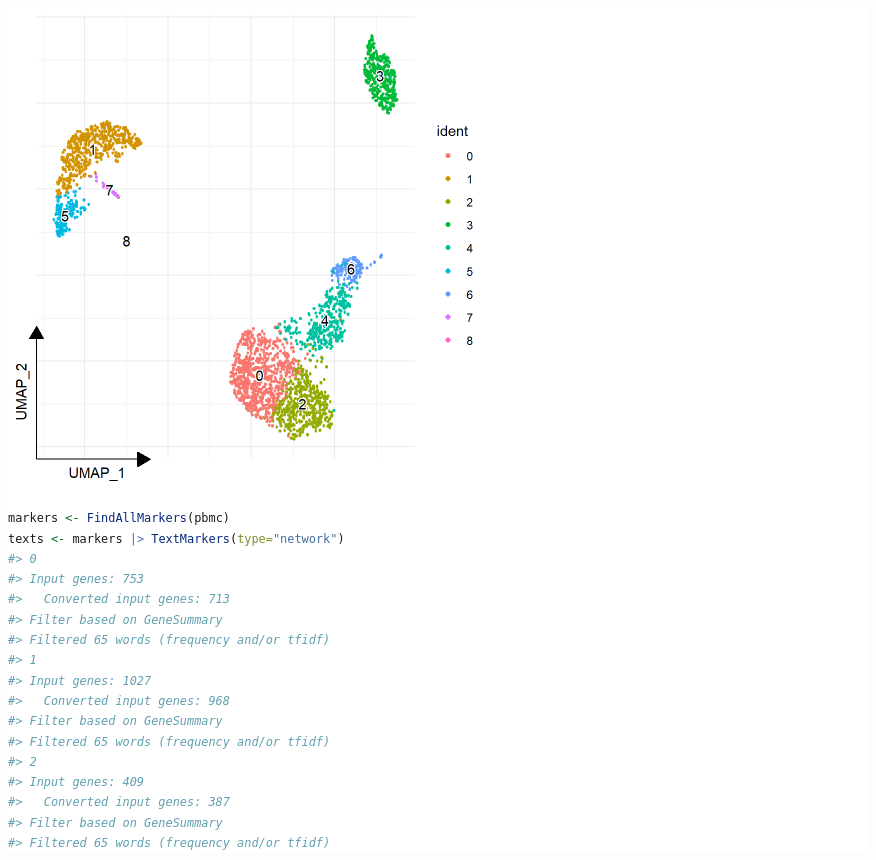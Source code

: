 <img src="07-sc_files/figure-html/sc1-2.png" width="480" />



```r
markers <- FindAllMarkers(pbmc)
texts <- markers |> TextMarkers(type="network")
#> 0
#> Input genes: 753
#>   Converted input genes: 713
#> Filter based on GeneSummary
#> Filtered 65 words (frequency and/or tfidf)
#> 1
#> Input genes: 1027
#>   Converted input genes: 968
#> Filter based on GeneSummary
#> Filtered 65 words (frequency and/or tfidf)
#> 2
#> Input genes: 409
#>   Converted input genes: 387
#> Filter based on GeneSummary
#> Filtered 65 words (frequency and/or tfidf)
```